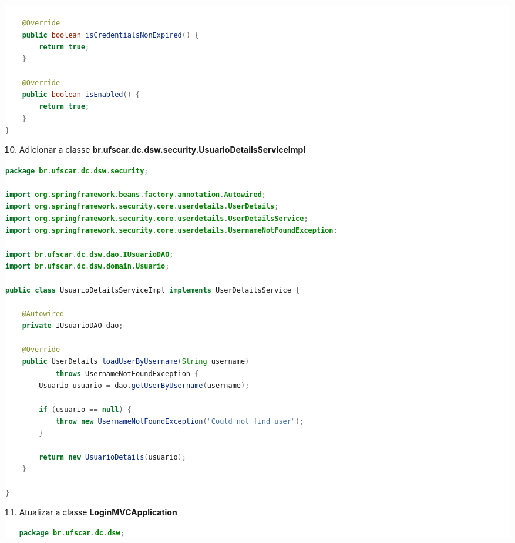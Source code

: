    ```java
    
       @Override
       public boolean isCredentialsNonExpired() {
           return true;
       }
    
       @Override
       public boolean isEnabled() {
           return true;
       }
   }
   ```



10. Adicionar a classe **br.ufscar.dc.dsw.security.UsuarioDetailsServiceImpl**

   ```java
   package br.ufscar.dc.dsw.security;
   
   import org.springframework.beans.factory.annotation.Autowired;
   import org.springframework.security.core.userdetails.UserDetails;
   import org.springframework.security.core.userdetails.UserDetailsService;
   import org.springframework.security.core.userdetails.UsernameNotFoundException;
   
   import br.ufscar.dc.dsw.dao.IUsuarioDAO;
   import br.ufscar.dc.dsw.domain.Usuario;
    
   public class UsuarioDetailsServiceImpl implements UserDetailsService {
    
       @Autowired
       private IUsuarioDAO dao;
        
       @Override
       public UserDetails loadUserByUsername(String username)
               throws UsernameNotFoundException {
           Usuario usuario = dao.getUserByUsername(username);
            
           if (usuario == null) {
               throw new UsernameNotFoundException("Could not find user");
           }
            
           return new UsuarioDetails(usuario);
       }
    
   }
   ```


11. Atualizar a classe **LoginMVCApplication** 

    ```java
    package br.ufscar.dc.dsw;
    